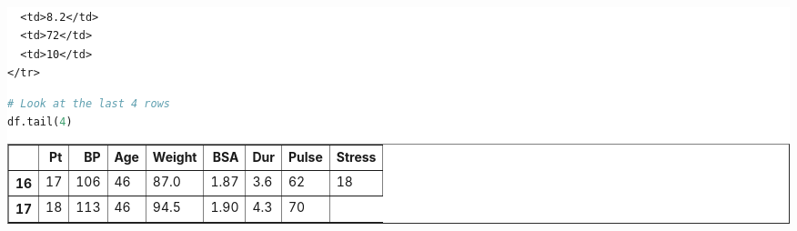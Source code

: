       <td>8.2</td>
      <td>72</td>
      <td>10</td>
    </tr>
  </tbody>
</table>
</div>




```python
# Look at the last 4 rows
df.tail(4)
```




<div>
<style scoped>
    .dataframe tbody tr th:only-of-type {
        vertical-align: middle;
    }

    .dataframe tbody tr th {
        vertical-align: top;
    }

    .dataframe thead th {
        text-align: right;
    }
</style>
<table border="1" class="dataframe">
  <thead>
    <tr style="text-align: right;">
      <th></th>
      <th>Pt</th>
      <th>BP</th>
      <th>Age</th>
      <th>Weight</th>
      <th>BSA</th>
      <th>Dur</th>
      <th>Pulse</th>
      <th>Stress</th>
    </tr>
  </thead>
  <tbody>
    <tr>
      <th>16</th>
      <td>17</td>
      <td>106</td>
      <td>46</td>
      <td>87.0</td>
      <td>1.87</td>
      <td>3.6</td>
      <td>62</td>
      <td>18</td>
    </tr>
    <tr>
      <th>17</th>
      <td>18</td>
      <td>113</td>
      <td>46</td>
      <td>94.5</td>
      <td>1.90</td>
      <td>4.3</td>
      <td>70</td>